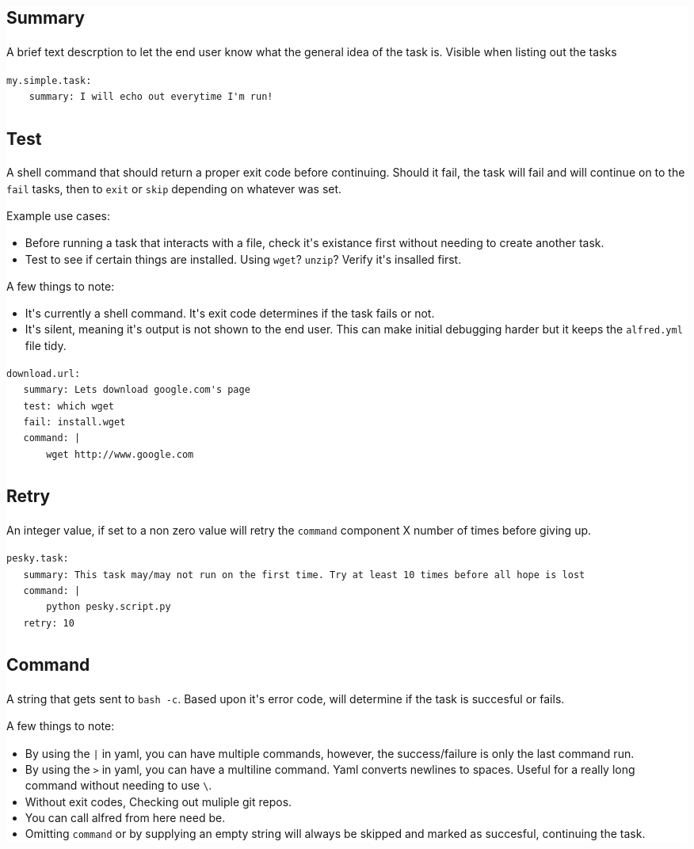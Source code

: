 
## Summary
A brief text descrption to let the end user know what the general idea of the task is. Visible when listing out the tasks

```
my.simple.task:
    summary: I will echo out everytime I'm run!
```

## Test
A shell command that should return a proper exit code before continuing. Should it fail, the task will fail and will continue on to the `fail` tasks, then to `exit` or `skip` depending on whatever was set.

Example use cases:
 - Before running a task that interacts with a file, check it's existance first without needing to create another task.
 - Test to see if certain things are installed. Using `wget`? `unzip`? Verify it's insalled first.

A few things to note:
 - It's currently a shell command. It's exit code determines if the task fails or not.
 - It's silent, meaning it's output is not shown to the end user. This can make initial debugging harder but it keeps the `alfred.yml` file tidy.

 ```
 download.url:
    summary: Lets download google.com's page
    test: which wget
    fail: install.wget
    command: |
        wget http://www.google.com
 ```


## Retry
An integer value, if set to a non zero value will retry the `command` component X number of times before giving up.

```
pesky.task:
   summary: This task may/may not run on the first time. Try at least 10 times before all hope is lost
   command: |
       python pesky.script.py
   retry: 10
```

## Command
A string that gets sent to `bash -c`. Based upon it's error code, will determine if the task is succesful or fails.

A few things to note:
 - By using the `|` in yaml, you can have multiple commands, however, the success/failure is only the last command run.
 - By using the `>` in yaml, you can have a multiline command. Yaml converts newlines to spaces. Useful for a really long command without needing to use `\`.
 - Without exit codes, Checking out muliple git repos.
 - You can call alfred from here need be.
 - Omitting `command` or by supplying an empty string will always be skipped and marked as succesful, continuing the task.
